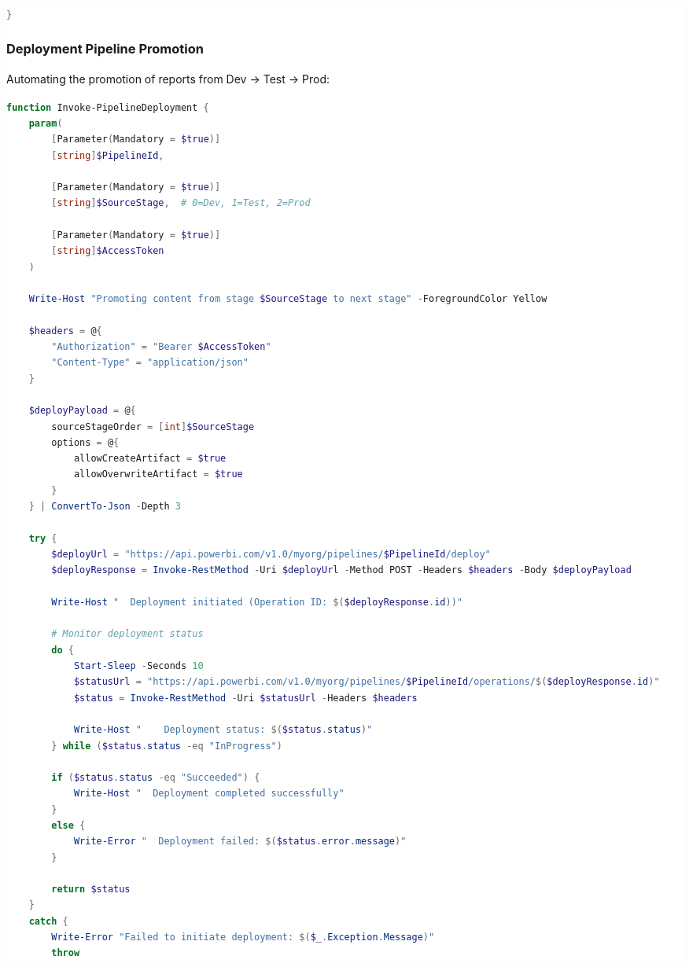 ```powershell
}
```

### Deployment Pipeline Promotion

Automating the promotion of reports from Dev → Test → Prod:

```powershell
function Invoke-PipelineDeployment {
    param(
        [Parameter(Mandatory = $true)]
        [string]$PipelineId,

        [Parameter(Mandatory = $true)]
        [string]$SourceStage,  # 0=Dev, 1=Test, 2=Prod

        [Parameter(Mandatory = $true)]
        [string]$AccessToken
    )

    Write-Host "Promoting content from stage $SourceStage to next stage" -ForegroundColor Yellow

    $headers = @{
        "Authorization" = "Bearer $AccessToken"
        "Content-Type" = "application/json"
    }

    $deployPayload = @{
        sourceStageOrder = [int]$SourceStage
        options = @{
            allowCreateArtifact = $true
            allowOverwriteArtifact = $true
        }
    } | ConvertTo-Json -Depth 3

    try {
        $deployUrl = "https://api.powerbi.com/v1.0/myorg/pipelines/$PipelineId/deploy"
        $deployResponse = Invoke-RestMethod -Uri $deployUrl -Method POST -Headers $headers -Body $deployPayload

        Write-Host "  Deployment initiated (Operation ID: $($deployResponse.id))"

        # Monitor deployment status
        do {
            Start-Sleep -Seconds 10
            $statusUrl = "https://api.powerbi.com/v1.0/myorg/pipelines/$PipelineId/operations/$($deployResponse.id)"
            $status = Invoke-RestMethod -Uri $statusUrl -Headers $headers

            Write-Host "    Deployment status: $($status.status)"
        } while ($status.status -eq "InProgress")

        if ($status.status -eq "Succeeded") {
            Write-Host "  Deployment completed successfully"
        }
        else {
            Write-Error "  Deployment failed: $($status.error.message)"
        }

        return $status
    }
    catch {
        Write-Error "Failed to initiate deployment: $($_.Exception.Message)"
        throw
```